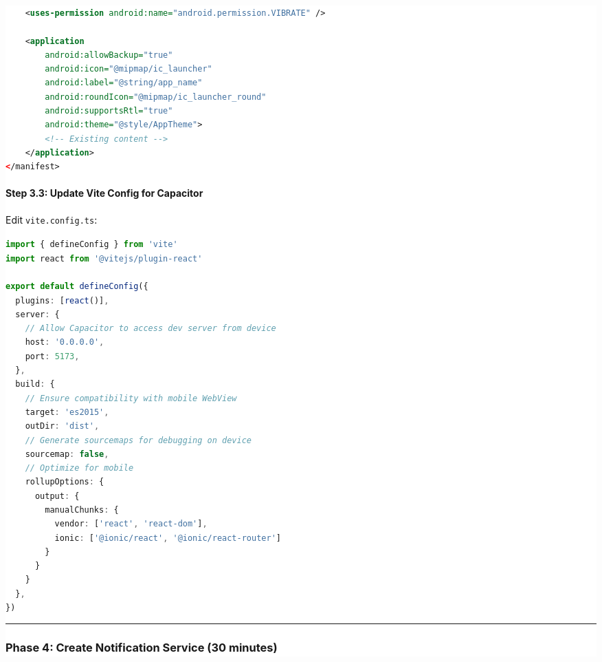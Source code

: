 ```xml
    <uses-permission android:name="android.permission.VIBRATE" />
    
    <application
        android:allowBackup="true"
        android:icon="@mipmap/ic_launcher"
        android:label="@string/app_name"
        android:roundIcon="@mipmap/ic_launcher_round"
        android:supportsRtl="true"
        android:theme="@style/AppTheme">
        <!-- Existing content -->
    </application>
</manifest>
```

#### Step 3.3: Update Vite Config for Capacitor

Edit `vite.config.ts`:

```typescript
import { defineConfig } from 'vite'
import react from '@vitejs/plugin-react'

export default defineConfig({
  plugins: [react()],
  server: {
    // Allow Capacitor to access dev server from device
    host: '0.0.0.0',
    port: 5173,
  },
  build: {
    // Ensure compatibility with mobile WebView
    target: 'es2015',
    outDir: 'dist',
    // Generate sourcemaps for debugging on device
    sourcemap: false,
    // Optimize for mobile
    rollupOptions: {
      output: {
        manualChunks: {
          vendor: ['react', 'react-dom'],
          ionic: ['@ionic/react', '@ionic/react-router']
        }
      }
    }
  },
})
```

---

### Phase 4: Create Notification Service (30 minutes)
